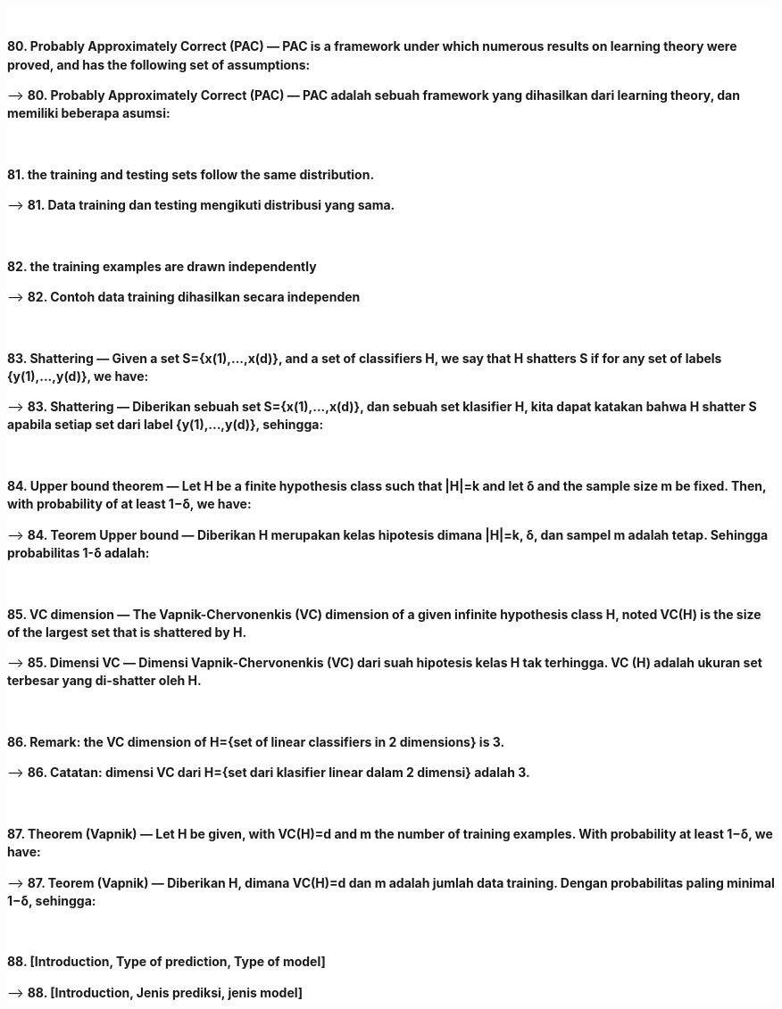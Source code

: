 <br>

**80. Probably Approximately Correct (PAC) ― PAC is a framework under which numerous results on learning theory were proved, and has the following set of assumptions:**

&#10230; **80. Probably Approximately Correct (PAC) ― PAC adalah sebuah framework yang dihasilkan dari learning theory, dan memiliki beberapa asumsi:** 

<br>

**81. the training and testing sets follow the same distribution.**

&#10230; **81. Data training dan testing mengikuti distribusi yang sama.**

<br>

**82. the training examples are drawn independently**

&#10230; **82. Contoh data training dihasilkan secara independen**

<br>

**83. Shattering ― Given a set S={x(1),...,x(d)}, and a set of classifiers H, we say that H shatters S if for any set of labels {y(1),...,y(d)}, we have:**

&#10230; **83. Shattering ― Diberikan sebuah set S={x(1),...,x(d)}, dan sebuah set klasifier H, kita  dapat katakan bahwa H shatter S apabila setiap set dari label {y(1),...,y(d)}, sehingga:**

<br>

**84. Upper bound theorem ― Let H be a finite hypothesis class such that |H|=k and let δ and the sample size m be fixed. Then, with probability of at least 1−δ, we have:**

&#10230; **84. Teorem Upper bound ― Diberikan H merupakan kelas hipotesis dimana |H|=k, δ, dan sampel m adalah tetap. Sehingga probabilitas 1-δ adalah:**

<br>

**85. VC dimension ― The Vapnik-Chervonenkis (VC) dimension of a given infinite hypothesis class H, noted VC(H) is the size of the largest set that is shattered by H.**

&#10230; **85. Dimensi VC ― Dimensi Vapnik-Chervonenkis (VC) dari suah hipotesis kelas H tak terhingga. VC (H) adalah ukuran set terbesar yang di-shatter oleh H.**

<br>

**86. Remark: the VC dimension of H={set of linear classifiers in 2 dimensions} is 3.**

&#10230; **86. Catatan: dimensi VC dari H={set dari klasifier linear dalam 2 dimensi} adalah 3.**

<br>

**87. Theorem (Vapnik) ― Let H be given, with VC(H)=d and m the number of training examples. With probability at least 1−δ, we have:**

&#10230; **87. Teorem (Vapnik) ― Diberikan H, dimana VC(H)=d dan m adalah jumlah data training. Dengan probabilitas paling minimal 1−δ, sehingga:**

<br>

**88. [Introduction, Type of prediction, Type of model]**

&#10230; **88. [Introduction, Jenis prediksi, jenis model]**
